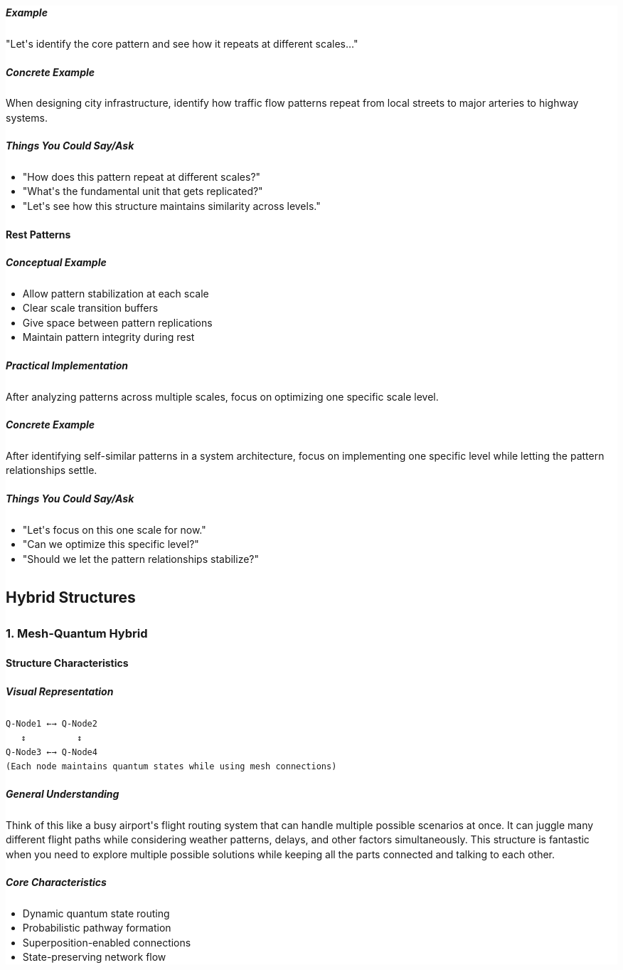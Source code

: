 ##### Example
"Let's identify the core pattern and see how it repeats at different scales..."

##### Concrete Example
When designing city infrastructure, identify how traffic flow patterns repeat from local streets to major arteries to highway systems.

##### Things You Could Say/Ask
- "How does this pattern repeat at different scales?"
- "What's the fundamental unit that gets replicated?"
- "Let's see how this structure maintains similarity across levels."

#### Rest Patterns
##### Conceptual Example
- Allow pattern stabilization at each scale
- Clear scale transition buffers
- Give space between pattern replications
- Maintain pattern integrity during rest

##### Practical Implementation
After analyzing patterns across multiple scales, focus on optimizing one specific scale level.

##### Concrete Example
After identifying self-similar patterns in a system architecture, focus on implementing one specific level while letting the pattern relationships settle.

##### Things You Could Say/Ask
- "Let's focus on this one scale for now."
- "Can we optimize this specific level?"
- "Should we let the pattern relationships stabilize?"

## Hybrid Structures

### 1. Mesh-Quantum Hybrid
#### Structure Characteristics
##### Visual Representation
```
Q-Node1 ←→ Q-Node2
   ↕          ↕
Q-Node3 ←→ Q-Node4
(Each node maintains quantum states while using mesh connections)
```

##### General Understanding
Think of this like a busy airport's flight routing system that can handle multiple possible scenarios at once. It can juggle many different flight paths while considering weather patterns, delays, and other factors simultaneously. This structure is fantastic when you need to explore multiple possible solutions while keeping all the parts connected and talking to each other.

##### Core Characteristics
- Dynamic quantum state routing
- Probabilistic pathway formation
- Superposition-enabled connections
- State-preserving network flow

